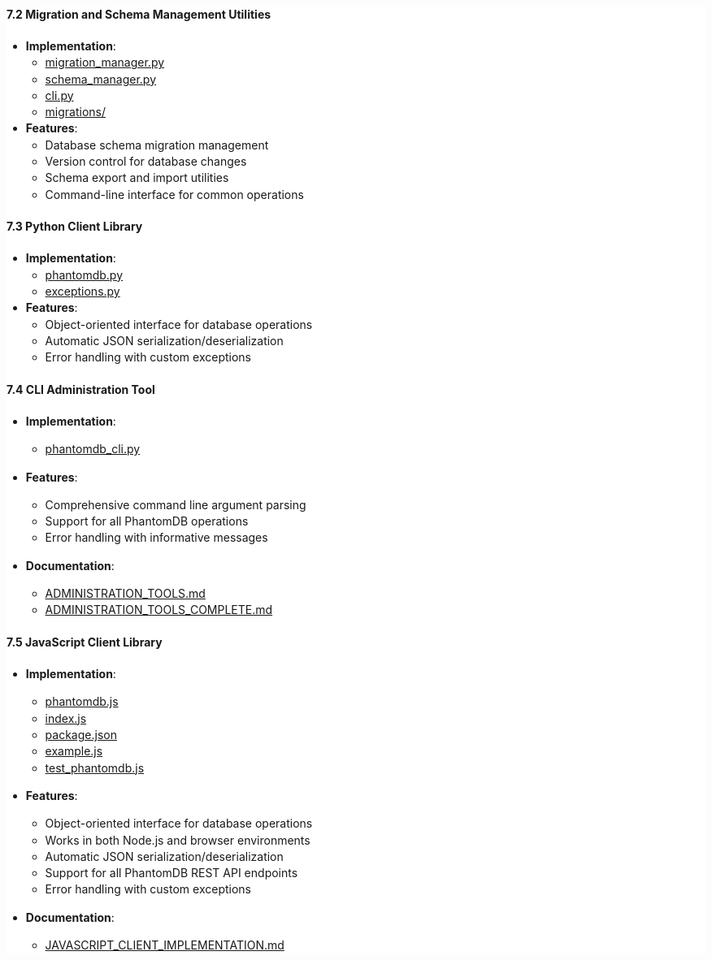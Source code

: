 #### 7.2 Migration and Schema Management Utilities

- **Implementation**: 
  - [migration_manager.py](../src/migration/migration_manager.py)
  - [schema_manager.py](../src/migration/schema_manager.py)
  - [cli.py](../src/migration/cli.py)
  - [migrations/](../src/migration/migrations/)
- **Features**:
  - Database schema migration management
  - Version control for database changes
  - Schema export and import utilities
  - Command-line interface for common operations

#### 7.3 Python Client Library

- **Implementation**: 
  - [phantomdb.py](../src/clients/python/phantomdb/phantomdb.py)
  - [exceptions.py](../src/clients/python/phantomdb/exceptions.py)
- **Features**:
  - Object-oriented interface for database operations
  - Automatic JSON serialization/deserialization
  - Error handling with custom exceptions

#### 7.4 CLI Administration Tool

- **Implementation**: 
  - [phantomdb_cli.py](../src/tools/cli/phantomdb_cli.py)
- **Features**:
  - Comprehensive command line argument parsing
  - Support for all PhantomDB operations
  - Error handling with informative messages

- **Documentation**: 
  - [ADMINISTRATION_TOOLS.md](ADMINISTRATION_TOOLS.md)
  - [ADMINISTRATION_TOOLS_COMPLETE.md](ADMINISTRATION_TOOLS_COMPLETE.md)

#### 7.5 JavaScript Client Library

- **Implementation**: 
  - [phantomdb.js](../src/clients/javascript/phantomdb.js)
  - [index.js](../src/clients/javascript/index.js)
  - [package.json](../src/clients/javascript/package.json)
  - [example.js](../src/clients/javascript/example.js)
  - [test_phantomdb.js](../src/clients/javascript/test_phantomdb.js)
- **Features**:
  - Object-oriented interface for database operations
  - Works in both Node.js and browser environments
  - Automatic JSON serialization/deserialization
  - Support for all PhantomDB REST API endpoints
  - Error handling with custom exceptions

- **Documentation**: 
  - [JAVASCRIPT_CLIENT_IMPLEMENTATION.md](JAVASCRIPT_CLIENT_IMPLEMENTATION.md)
